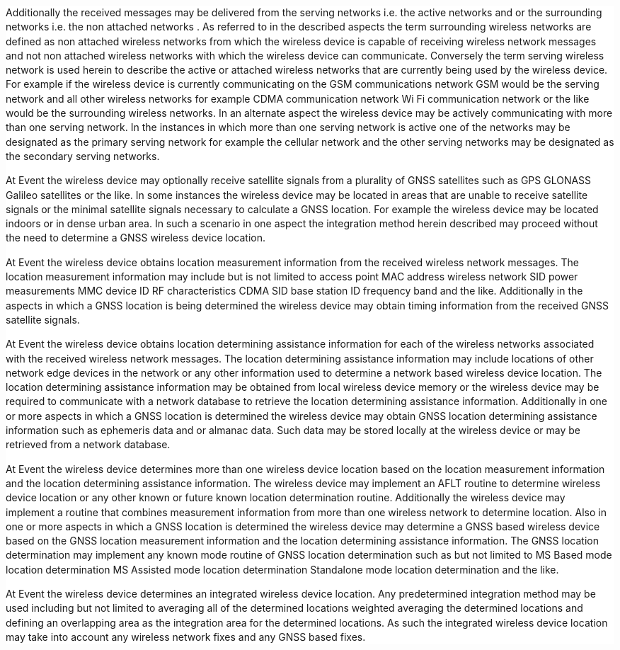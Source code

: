 Additionally the received messages may be delivered from the serving networks i.e. the active networks and or the surrounding networks i.e. the non attached networks . As referred to in the described aspects the term surrounding wireless networks are defined as non attached wireless networks from which the wireless device is capable of receiving wireless network messages and not non attached wireless networks with which the wireless device can communicate. Conversely the term serving wireless network is used herein to describe the active or attached wireless networks that are currently being used by the wireless device. For example if the wireless device is currently communicating on the GSM communications network GSM would be the serving network and all other wireless networks for example CDMA communication network Wi Fi communication network or the like would be the surrounding wireless networks. In an alternate aspect the wireless device may be actively communicating with more than one serving network. In the instances in which more than one serving network is active one of the networks may be designated as the primary serving network for example the cellular network and the other serving networks may be designated as the secondary serving networks.

At Event the wireless device may optionally receive satellite signals from a plurality of GNSS satellites such as GPS GLONASS Galileo satellites or the like. In some instances the wireless device may be located in areas that are unable to receive satellite signals or the minimal satellite signals necessary to calculate a GNSS location. For example the wireless device may be located indoors or in dense urban area. In such a scenario in one aspect the integration method herein described may proceed without the need to determine a GNSS wireless device location.

At Event the wireless device obtains location measurement information from the received wireless network messages. The location measurement information may include but is not limited to access point MAC address wireless network SID power measurements MMC device ID RF characteristics CDMA SID base station ID frequency band and the like. Additionally in the aspects in which a GNSS location is being determined the wireless device may obtain timing information from the received GNSS satellite signals.

At Event the wireless device obtains location determining assistance information for each of the wireless networks associated with the received wireless network messages. The location determining assistance information may include locations of other network edge devices in the network or any other information used to determine a network based wireless device location. The location determining assistance information may be obtained from local wireless device memory or the wireless device may be required to communicate with a network database to retrieve the location determining assistance information. Additionally in one or more aspects in which a GNSS location is determined the wireless device may obtain GNSS location determining assistance information such as ephemeris data and or almanac data. Such data may be stored locally at the wireless device or may be retrieved from a network database.

At Event the wireless device determines more than one wireless device location based on the location measurement information and the location determining assistance information. The wireless device may implement an AFLT routine to determine wireless device location or any other known or future known location determination routine. Additionally the wireless device may implement a routine that combines measurement information from more than one wireless network to determine location. Also in one or more aspects in which a GNSS location is determined the wireless device may determine a GNSS based wireless device based on the GNSS location measurement information and the location determining assistance information. The GNSS location determination may implement any known mode routine of GNSS location determination such as but not limited to MS Based mode location determination MS Assisted mode location determination Standalone mode location determination and the like.

At Event the wireless device determines an integrated wireless device location. Any predetermined integration method may be used including but not limited to averaging all of the determined locations weighted averaging the determined locations and defining an overlapping area as the integration area for the determined locations. As such the integrated wireless device location may take into account any wireless network fixes and any GNSS based fixes.
